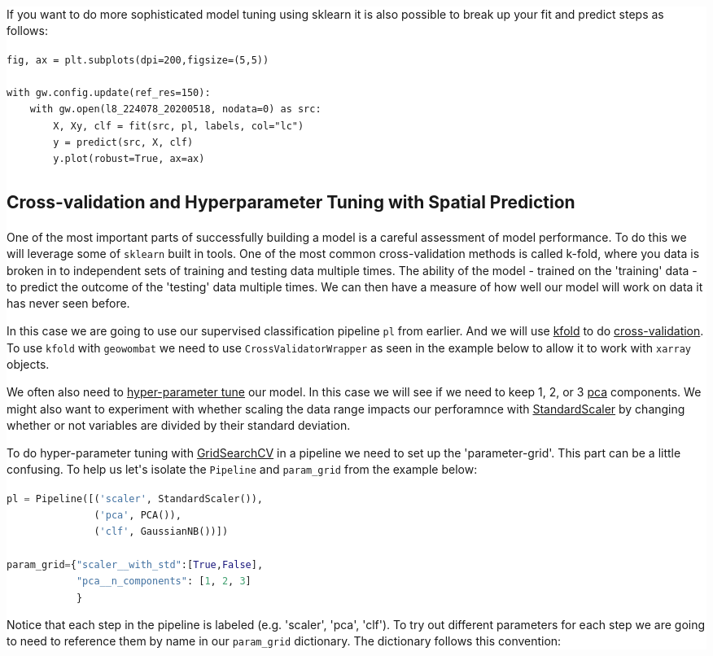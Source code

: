 If you want to do more sophisticated model tuning using sklearn it is also possible to break up your fit and predict steps as follows:

```{code-cell} ipython3
fig, ax = plt.subplots(dpi=200,figsize=(5,5))

with gw.config.update(ref_res=150):
    with gw.open(l8_224078_20200518, nodata=0) as src:
        X, Xy, clf = fit(src, pl, labels, col="lc")
        y = predict(src, X, clf)
        y.plot(robust=True, ax=ax)
```

## Cross-validation and Hyperparameter Tuning with Spatial Prediction
One of the most important parts of successfully building a model is a careful assessment of model performance. To do this we will leverage some of `sklearn` built in tools. One of the most common cross-validation methods is called k-fold, where you data is broken in to independent sets of training and testing data multiple times. The ability of the model - trained on the 'training' data - to predict the outcome of the 'testing' data multiple times. We can then have a measure of how well our model will work on data it has never seen before. 

In this case we are going to use our supervised classification pipeline `pl` from earlier. And we will use [kfold](https://scikit-learn.org/stable/modules/generated/sklearn.model_selection.KFold.html?highlight=kfold#sklearn.model_selection.KFold) to do [cross-validation](https://scikit-learn.org/stable/modules/cross_validation.html). To use `kfold` with `geowombat` we need to use `CrossValidatorWrapper` as seen in the example below to allow it to work with `xarray` objects. 

We often also need to [hyper-parameter tune](https://scikit-learn.org/stable/modules/grid_search.html)
our model. In this case we will see if we need to keep 1, 2, or 3 [pca](https://scikit-learn.org/stable/modules/generated/sklearn.decomposition.PCA.html?highlight=pca#sklearn.decomposition.PCA) components. We might also want to experiment with whether scaling the data range impacts our perforamnce with [StandardScaler](https://scikit-learn.org/stable/modules/generated/sklearn.preprocessing.StandardScaler.html?highlight=standardscaler#sklearn.preprocessing.StandardScaler) by changing whether or not variables are divided by their standard deviation. 

To do hyper-parameter tuning with [GridSearchCV](https://scikit-learn.org/stable/modules/generated/sklearn.model_selection.GridSearchCV.html?highlight=gridsearchcv#sklearn.model_selection.GridSearchCV) in a pipeline we need to set up the 'parameter-grid'. This part can be a little confusing. To help us let's isolate the `Pipeline` and `param_grid` from the example below:

``` python
pl = Pipeline([('scaler', StandardScaler()),
               ('pca', PCA()),
               ('clf', GaussianNB())])

param_grid={"scaler__with_std":[True,False],
            "pca__n_components": [1, 2, 3]
            }
```
Notice that each step in the pipeline is labeled (e.g. 'scaler', 'pca', 'clf'). To try out different parameters for each step we are going to need to reference them by name in our `param_grid` dictionary. The dictionary follows this convention:
